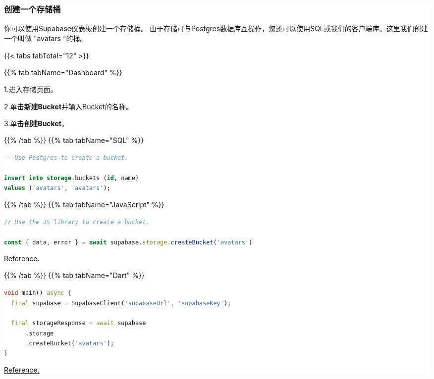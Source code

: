 ### 创建一个存储桶

你可以使用Supabase仪表板创建一个存储桶。 由于存储可与Postgres数据库互操作，您还可以使用SQL或我们的客户端库。这里我们创建一个叫做 "avatars "的桶。

{{< tabs tabTotal="12" >}}

  
  
  
{{% tab tabName="Dashboard" %}}



1.进入存储页面。   

2.单击**新建Bucket**并输入Bucket的名称。   

3.单击**创建Bucket**。   



{{% /tab %}}
{{% tab tabName="SQL" %}}



```sql
-- Use Postgres to create a bucket.

insert into storage.buckets (id, name)
values ('avatars', 'avatars');
```



{{% /tab %}}
{{% tab tabName="JavaScript" %}}



```js
// Use the JS library to create a bucket.

const { data, error } = await supabase.storage.createBucket('avatars')
```

[Reference.](/docs/app/SDKdocs/JavaScript/storage/storage-createbucket)



{{% /tab %}}
{{% tab tabName="Dart" %}}



```dart
void main() async {
  final supabase = SupabaseClient('supabaseUrl', 'supabaseKey');

  final storageResponse = await supabase
      .storage
      .createBucket('avatars');
}
```

[Reference.](https://pub.dev/documentation/storage_client/latest/storage_client/SupabaseStorageClient/createBucket.html)
